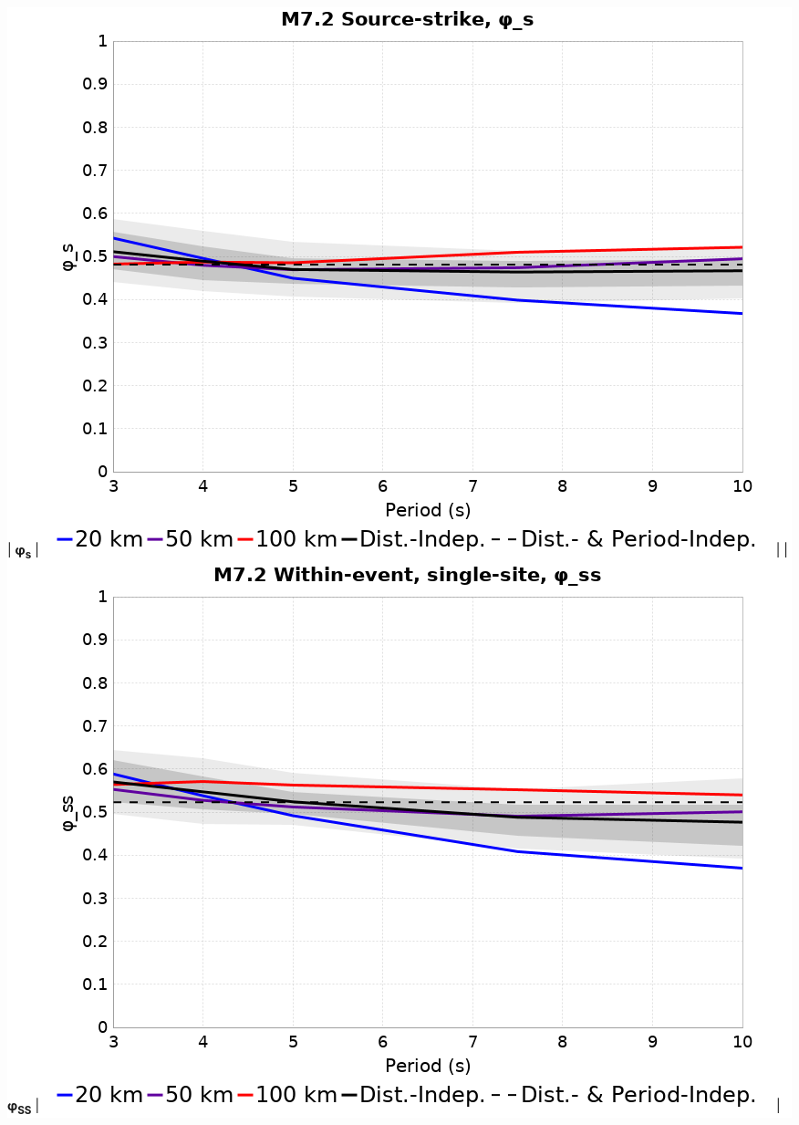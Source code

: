 | **&phi;<sub>s</sub>** | ![&phi;<sub>s</sub>](resources/source_strike_m7.2_dist_periods.png) |
| **&phi;<sub>SS</sub>** | ![&phi;<sub>SS</sub>](resources/within_event_ss_m7.2_dist_periods.png) |